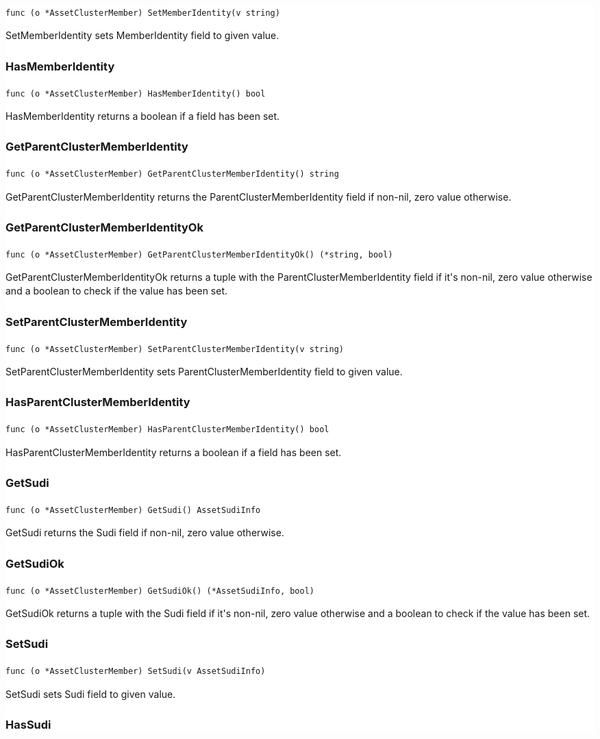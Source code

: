 `func (o *AssetClusterMember) SetMemberIdentity(v string)`

SetMemberIdentity sets MemberIdentity field to given value.

### HasMemberIdentity

`func (o *AssetClusterMember) HasMemberIdentity() bool`

HasMemberIdentity returns a boolean if a field has been set.

### GetParentClusterMemberIdentity

`func (o *AssetClusterMember) GetParentClusterMemberIdentity() string`

GetParentClusterMemberIdentity returns the ParentClusterMemberIdentity field if non-nil, zero value otherwise.

### GetParentClusterMemberIdentityOk

`func (o *AssetClusterMember) GetParentClusterMemberIdentityOk() (*string, bool)`

GetParentClusterMemberIdentityOk returns a tuple with the ParentClusterMemberIdentity field if it's non-nil, zero value otherwise
and a boolean to check if the value has been set.

### SetParentClusterMemberIdentity

`func (o *AssetClusterMember) SetParentClusterMemberIdentity(v string)`

SetParentClusterMemberIdentity sets ParentClusterMemberIdentity field to given value.

### HasParentClusterMemberIdentity

`func (o *AssetClusterMember) HasParentClusterMemberIdentity() bool`

HasParentClusterMemberIdentity returns a boolean if a field has been set.

### GetSudi

`func (o *AssetClusterMember) GetSudi() AssetSudiInfo`

GetSudi returns the Sudi field if non-nil, zero value otherwise.

### GetSudiOk

`func (o *AssetClusterMember) GetSudiOk() (*AssetSudiInfo, bool)`

GetSudiOk returns a tuple with the Sudi field if it's non-nil, zero value otherwise
and a boolean to check if the value has been set.

### SetSudi

`func (o *AssetClusterMember) SetSudi(v AssetSudiInfo)`

SetSudi sets Sudi field to given value.

### HasSudi
